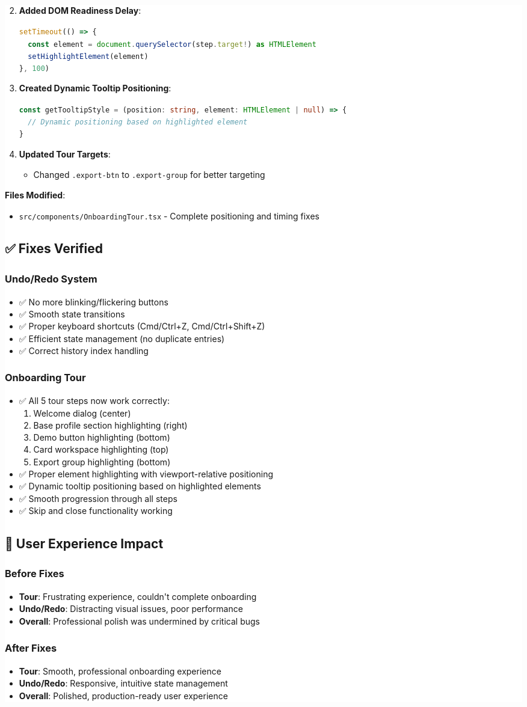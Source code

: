 2. **Added DOM Readiness Delay**:
   ```typescript
   setTimeout(() => {
     const element = document.querySelector(step.target!) as HTMLElement
     setHighlightElement(element)
   }, 100)
   ```

3. **Created Dynamic Tooltip Positioning**:
   ```typescript
   const getTooltipStyle = (position: string, element: HTMLElement | null) => {
     // Dynamic positioning based on highlighted element
   }
   ```

4. **Updated Tour Targets**:
   - Changed `.export-btn` to `.export-group` for better targeting

**Files Modified**:
- `src/components/OnboardingTour.tsx` - Complete positioning and timing fixes

## ✅ Fixes Verified

### Undo/Redo System
- ✅ No more blinking/flickering buttons
- ✅ Smooth state transitions
- ✅ Proper keyboard shortcuts (Cmd/Ctrl+Z, Cmd/Ctrl+Shift+Z)
- ✅ Efficient state management (no duplicate entries)
- ✅ Correct history index handling

### Onboarding Tour
- ✅ All 5 tour steps now work correctly:
  1. Welcome dialog (center)
  2. Base profile section highlighting (right)
  3. Demo button highlighting (bottom)
  4. Card workspace highlighting (top)
  5. Export group highlighting (bottom)
- ✅ Proper element highlighting with viewport-relative positioning
- ✅ Dynamic tooltip positioning based on highlighted elements
- ✅ Smooth progression through all steps
- ✅ Skip and close functionality working

## 🚀 User Experience Impact

### Before Fixes
- **Tour**: Frustrating experience, couldn't complete onboarding
- **Undo/Redo**: Distracting visual issues, poor performance
- **Overall**: Professional polish was undermined by critical bugs

### After Fixes
- **Tour**: Smooth, professional onboarding experience
- **Undo/Redo**: Responsive, intuitive state management
- **Overall**: Polished, production-ready user experience
